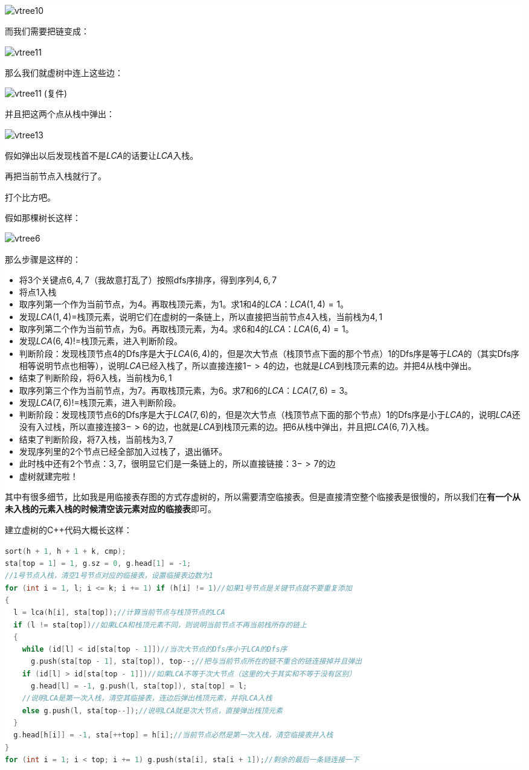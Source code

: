 ![vtree10](http://www.k-xzy.xyz/wp-content/uploads/2018/03/vtree10.png)

而我们需要把链变成：

![vtree11](http://www.k-xzy.xyz/wp-content/uploads/2018/03/vtree11.png)

那么我们就虚树中连上这些边：

![vtree11 (复件)](http://www.k-xzy.xyz/wp-content/uploads/2018/03/vtree12.png)

并且把这两个点从栈中弹出：

![vtree13](http://www.k-xzy.xyz/wp-content/uploads/2018/03/vtree13.png)

假如弹出以后发现栈首不是$LCA$的话要让$LCA$入栈。

再把当前节点入栈就行了。

打个比方吧。

假如那棵树长这样：

![vtree6](http://www.k-xzy.xyz/wp-content/uploads/2018/03/vtree6.png)



那么步骤是这样的：

- 将3个关键点$6,4,7$（我故意打乱了）按照dfs序排序，得到序列$4,6,7$
- 将点$1$入栈
- 取序列第一个作为当前节点，为$4​$。再取栈顶元素，为$1​$。求$1​$和$4​$的$LCA​$：$LCA(1,4)=1​$。
- 发现$LCA(1,4)=$栈顶元素，说明它们在虚树的一条链上，所以直接把当前节点$4$入栈，当前栈为$4,1$
- 取序列第二个作为当前节点，为$6$。再取栈顶元素，为$4$。求$6$和$4$的$LCA$：$LCA(6,4)=1$。
- 发现$LCA(6,4)!=$栈顶元素，进入判断阶段。
- 判断阶段：发现栈顶节点$4$的Dfs序是大于$LCA(6,4)$的，但是次大节点（栈顶节点下面的那个节点）$1$的Dfs序是等于$LCA$的（其实Dfs序相等说明节点也相等），说明$LCA$已经入栈了，所以直接连接$1->4$的边，也就是$LCA$到栈顶元素的边。并把$4$从栈中弹出。
- 结束了判断阶段，将$6$入栈，当前栈为$6,1$
- 取序列第三个作为当前节点，为$7$。再取栈顶元素，为$6$。求$7$和$6$的$LCA$：$LCA(7,6)=3$。
- 发现$LCA(7,6)!=$栈顶元素，进入判断阶段。
- 判断阶段：发现栈顶节点$6$的Dfs序是大于$LCA(7,6)$的，但是次大节点（栈顶节点下面的那个节点）$1$的Dfs序是小于$LCA$的，说明$LCA$还没有入过栈，所以直接连接$3->6$的边，也就是$LCA$到栈顶元素的边。把$6$从栈中弹出，并且把$LCA(6,7)$入栈。
- 结束了判断阶段，将$7$入栈，当前栈为$3,7$
- 发现序列里的2个节点已经全部加入过栈了，退出循环。
- 此时栈中还有2个节点：$3,7$，很明显它们是一条链上的，所以直接链接：$3->7$的边
- 虚树就建完啦！

其中有很多细节，比如我是用临接表存图的方式存虚树的，所以需要清空临接表。但是直接清空整个临接表是很慢的，所以我们在**有一个从未入栈的元素入栈的时候清空该元素对应的临接表**即可。

建立虚树的C++代码大概长这样：

```cpp
sort(h + 1, h + 1 + k, cmp);
sta[top = 1] = 1, g.sz = 0, g.head[1] = -1;
//1号节点入栈，清空1号节点对应的临接表，设置临接表边数为1
for (int i = 1, l; i <= k; i += 1) if (h[i] != 1)//如果1号节点是关键节点就不要重复添加
{
  l = lca(h[i], sta[top]);//计算当前节点与栈顶节点的LCA
  if (l != sta[top])//如果LCA和栈顶元素不同，则说明当前节点不再当前栈所存的链上
  {
    while (id[l] < id[sta[top - 1]])//当次大节点的Dfs序小于LCA的Dfs序
      g.push(sta[top - 1], sta[top]), top--;//把与当前节点所在的链不重合的链连接掉并且弹出
    if (id[l] > id[sta[top - 1]])//如果LCA不等于次大节点（这里的大于其实和不等于没有区别）
      g.head[l] = -1, g.push(l, sta[top]), sta[top] = l;
    //说明LCA是第一次入栈，清空其临接表，连边后弹出栈顶元素，并将LCA入栈
    else g.push(l, sta[top--]);//说明LCA就是次大节点，直接弹出栈顶元素
  }
  g.head[h[i]] = -1, sta[++top] = h[i];//当前节点必然是第一次入栈，清空临接表并入栈
}
for (int i = 1; i < top; i += 1) g.push(sta[i], sta[i + 1]);//剩余的最后一条链连接一下
```